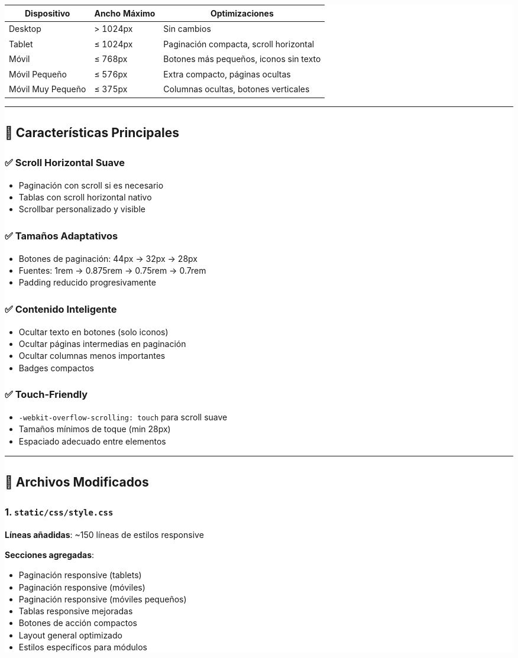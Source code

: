 | Dispositivo | Ancho Máximo | Optimizaciones |
|-------------|--------------|----------------|
| Desktop | > 1024px | Sin cambios |
| Tablet | ≤ 1024px | Paginación compacta, scroll horizontal |
| Móvil | ≤ 768px | Botones más pequeños, iconos sin texto |
| Móvil Pequeño | ≤ 576px | Extra compacto, páginas ocultas |
| Móvil Muy Pequeño | ≤ 375px | Columnas ocultas, botones verticales |

---

## 🎨 Características Principales

### ✅ Scroll Horizontal Suave
- Paginación con scroll si es necesario
- Tablas con scroll horizontal nativo
- Scrollbar personalizado y visible

### ✅ Tamaños Adaptativos
- Botones de paginación: 44px → 32px → 28px
- Fuentes: 1rem → 0.875rem → 0.75rem → 0.7rem
- Padding reducido progresivamente

### ✅ Contenido Inteligente
- Ocultar texto en botones (solo iconos)
- Ocultar páginas intermedias en paginación
- Ocultar columnas menos importantes
- Badges compactos

### ✅ Touch-Friendly
- `-webkit-overflow-scrolling: touch` para scroll suave
- Tamaños mínimos de toque (min 28px)
- Espaciado adecuado entre elementos

---

## 🔧 Archivos Modificados

### 1. `static/css/style.css`
**Líneas añadidas**: ~150 líneas de estilos responsive

**Secciones agregadas**:
- Paginación responsive (tablets)
- Paginación responsive (móviles)
- Paginación responsive (móviles pequeños)
- Tablas responsive mejoradas
- Botones de acción compactos
- Layout general optimizado
- Estilos específicos para módulos
